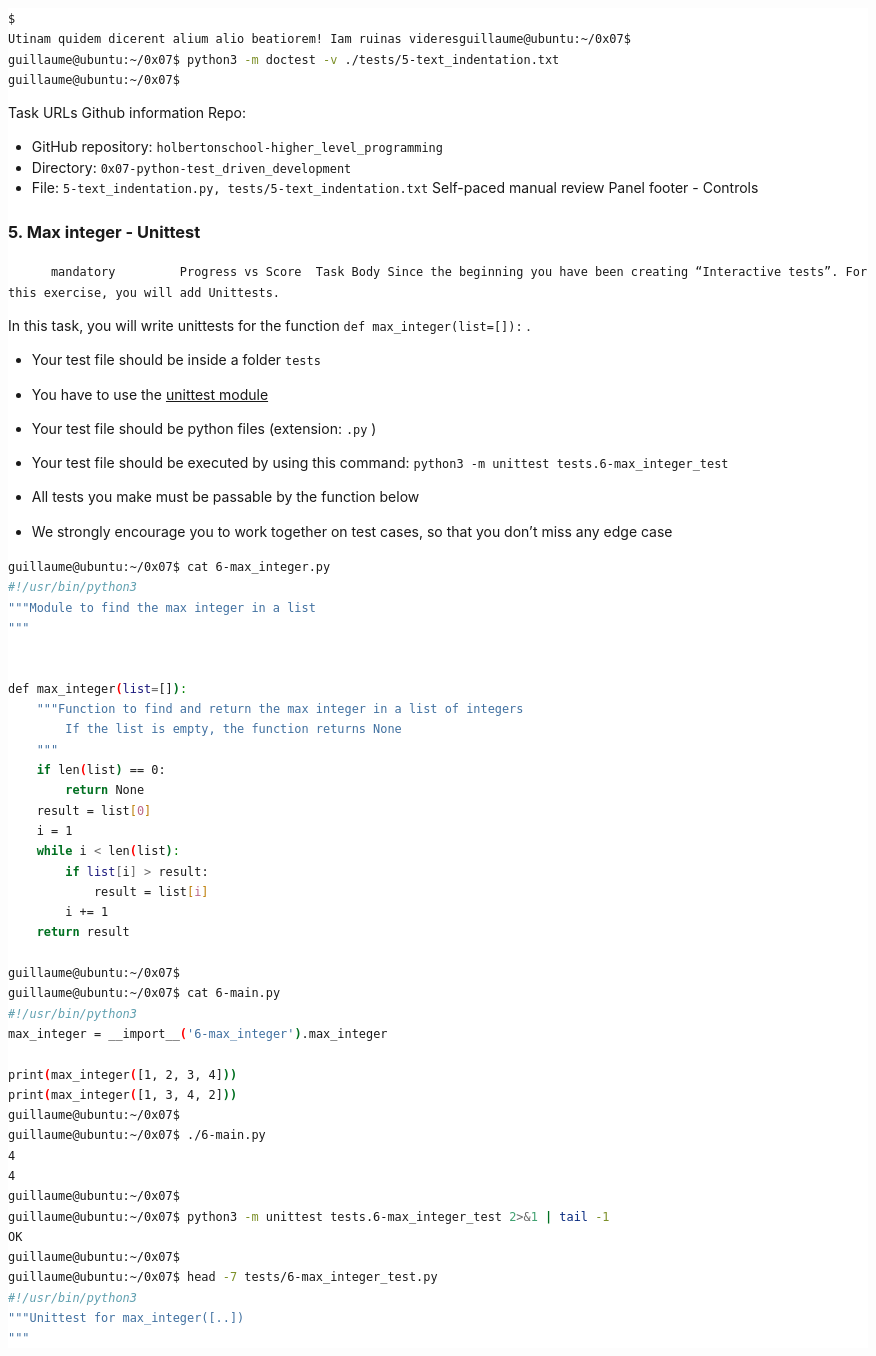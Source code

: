 ```bash
$
Utinam quidem dicerent alium alio beatiorem! Iam ruinas videresguillaume@ubuntu:~/0x07$
guillaume@ubuntu:~/0x07$ python3 -m doctest -v ./tests/5-text_indentation.txt
guillaume@ubuntu:~/0x07$ 

```
 Task URLs  Github information Repo:
* GitHub repository:  ` holbertonschool-higher_level_programming ` 
* Directory:  ` 0x07-python-test_driven_development ` 
* File:  ` 5-text_indentation.py, tests/5-text_indentation.txt ` 
 Self-paced manual review  Panel footer - Controls 
### 5. Max integer - Unittest
          mandatory         Progress vs Score  Task Body Since the beginning you have been creating “Interactive tests”. For this exercise, you will add Unittests.
In this task, you will write unittests for the function   ` def max_integer(list=[]): `  .
* Your test file should be inside a folder  ` tests ` 
* You have to use the [unittest module](https://intranet.hbtn.io/rltoken/qMqF1bBJXSAIjg8tugitHQ) 

* Your test file should be python files (extension:  ` .py ` )
* Your test file should be executed by using this command:  ` python3 -m unittest tests.6-max_integer_test ` 
* All tests you make must be passable by the function below
* We strongly encourage you to work together on test cases, so that you don’t miss any edge case
```bash
guillaume@ubuntu:~/0x07$ cat 6-max_integer.py
#!/usr/bin/python3
"""Module to find the max integer in a list
"""


def max_integer(list=[]):
    """Function to find and return the max integer in a list of integers
        If the list is empty, the function returns None
    """
    if len(list) == 0:
        return None
    result = list[0]
    i = 1
    while i < len(list):
        if list[i] > result:
            result = list[i]
        i += 1
    return result

guillaume@ubuntu:~/0x07$ 
guillaume@ubuntu:~/0x07$ cat 6-main.py
#!/usr/bin/python3
max_integer = __import__('6-max_integer').max_integer

print(max_integer([1, 2, 3, 4]))
print(max_integer([1, 3, 4, 2]))
guillaume@ubuntu:~/0x07$
guillaume@ubuntu:~/0x07$ ./6-main.py
4
4
guillaume@ubuntu:~/0x07$
guillaume@ubuntu:~/0x07$ python3 -m unittest tests.6-max_integer_test 2>&1 | tail -1
OK
guillaume@ubuntu:~/0x07$
guillaume@ubuntu:~/0x07$ head -7 tests/6-max_integer_test.py 
#!/usr/bin/python3
"""Unittest for max_integer([..])
"""
```
